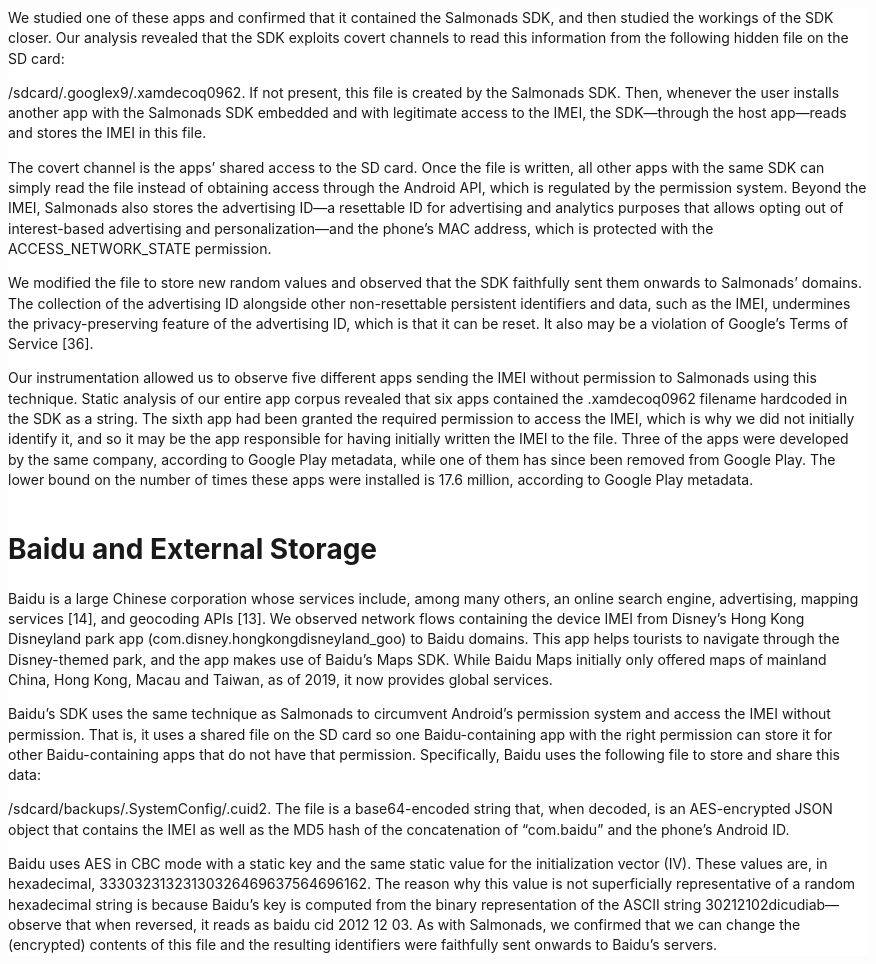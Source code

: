 We studied one of these apps and confirmed that it contained the Salmonads SDK, and then studied the workings of the SDK closer. Our analysis revealed that the SDK exploits covert channels to read this information from the following hidden file on the SD card:

/sdcard/.googlex9/.xamdecoq0962. If not present, this file is created by the Salmonads SDK. Then, whenever the user installs another app with the Salmonads SDK embedded and with legitimate access to the IMEI, the SDK—through the host app—reads and stores the IMEI in this file.

The covert channel is the apps’ shared access to the SD card. Once the file is written, all other apps with the same SDK can simply read the file instead of obtaining access through the Android API, which is regulated by the permission system. Beyond the IMEI, Salmonads also stores the advertising ID—a resettable ID for advertising and analytics purposes that allows opting out of interest-based advertising and personalization—and the phone’s MAC address, which is protected with the ACCESS_NETWORK_STATE permission.

We modified the file to store new random values and observed that the SDK faithfully sent them onwards to Salmonads’ domains. The collection of the advertising ID alongside other non-resettable persistent identifiers and data, such as the IMEI, undermines the privacy-preserving feature of the advertising ID, which is that it can be reset. It also may be a violation of Google’s Terms of Service [36].

Our instrumentation allowed us to observe five different apps sending the IMEI without permission to Salmonads using this technique. Static analysis of our entire app corpus revealed that six apps contained the .xamdecoq0962 filename hardcoded in the SDK as a string. The sixth app had been granted the required permission to access the IMEI, which is why we did not initially identify it, and so it may be the app responsible for having initially written the IMEI to the file. Three of the apps were developed by the same company, according to Google Play metadata, while one of them has since been removed from Google Play. The lower bound on the number of times these apps were installed is 17.6 million, according to Google Play metadata.

# Baidu and External Storage

Baidu is a large Chinese corporation whose services include, among many others, an online search engine, advertising, mapping services [14], and geocoding APIs [13]. We observed network flows containing the device IMEI from Disney’s Hong Kong Disneyland park app (com.disney.hongkongdisneyland_goo) to Baidu domains. This app helps tourists to navigate through the Disney-themed park, and the app makes use of Baidu’s Maps SDK. While Baidu Maps initially only offered maps of mainland China, Hong Kong, Macau and Taiwan, as of 2019, it now provides global services.

Baidu’s SDK uses the same technique as Salmonads to circumvent Android’s permission system and access the IMEI without permission. That is, it uses a shared file on the SD card so one Baidu-containing app with the right permission can store it for other Baidu-containing apps that do not have that permission. Specifically, Baidu uses the following file to store and share this data:

/sdcard/backups/.SystemConfig/.cuid2. The file is a base64-encoded string that, when decoded, is an AES-encrypted JSON object that contains the IMEI as well as the MD5 hash of the concatenation of “com.baidu” and the phone’s Android ID.

Baidu uses AES in CBC mode with a static key and the same static value for the initialization vector (IV). These values are, in hexadecimal, 33303231323130326469637564696162. The reason why this value is not superficially representative of a random hexadecimal string is because Baidu’s key is computed from the binary representation of the ASCII string 30212102dicudiab—observe that when reversed, it reads as baidu cid 2012 12 03. As with Salmonads, we confirmed that we can change the (encrypted) contents of this file and the resulting identifiers were faithfully sent onwards to Baidu’s servers.

